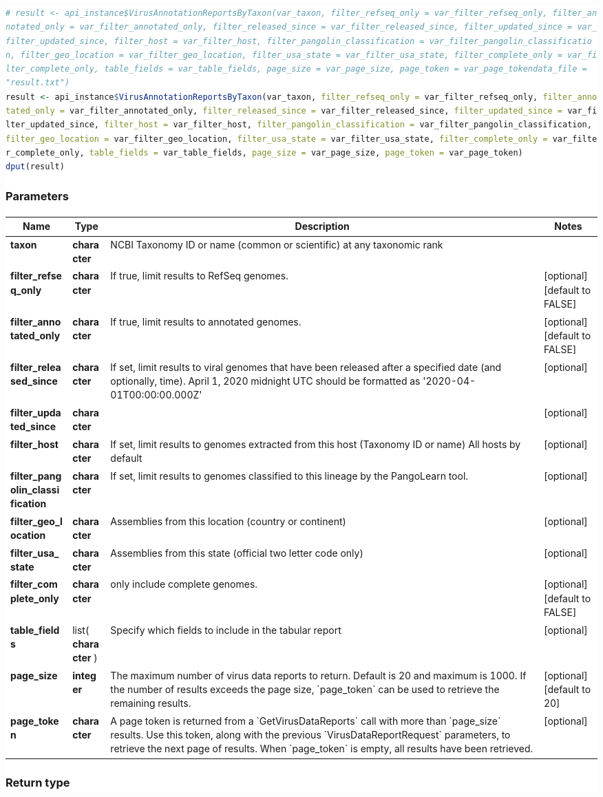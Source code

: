 ```R
# result <- api_instance$VirusAnnotationReportsByTaxon(var_taxon, filter_refseq_only = var_filter_refseq_only, filter_annotated_only = var_filter_annotated_only, filter_released_since = var_filter_released_since, filter_updated_since = var_filter_updated_since, filter_host = var_filter_host, filter_pangolin_classification = var_filter_pangolin_classification, filter_geo_location = var_filter_geo_location, filter_usa_state = var_filter_usa_state, filter_complete_only = var_filter_complete_only, table_fields = var_table_fields, page_size = var_page_size, page_token = var_page_tokendata_file = "result.txt")
result <- api_instance$VirusAnnotationReportsByTaxon(var_taxon, filter_refseq_only = var_filter_refseq_only, filter_annotated_only = var_filter_annotated_only, filter_released_since = var_filter_released_since, filter_updated_since = var_filter_updated_since, filter_host = var_filter_host, filter_pangolin_classification = var_filter_pangolin_classification, filter_geo_location = var_filter_geo_location, filter_usa_state = var_filter_usa_state, filter_complete_only = var_filter_complete_only, table_fields = var_table_fields, page_size = var_page_size, page_token = var_page_token)
dput(result)
```

### Parameters

Name | Type | Description  | Notes
------------- | ------------- | ------------- | -------------
 **taxon** | **character**| NCBI Taxonomy ID or name (common or scientific) at any taxonomic rank | 
 **filter_refseq_only** | **character**| If true, limit results to RefSeq genomes. | [optional] [default to FALSE]
 **filter_annotated_only** | **character**| If true, limit results to annotated genomes. | [optional] [default to FALSE]
 **filter_released_since** | **character**| If set, limit results to viral genomes that have been released after a specified date (and optionally, time). April 1, 2020 midnight UTC should be formatted as &#39;2020-04-01T00:00:00.000Z&#39; | [optional] 
 **filter_updated_since** | **character**|  | [optional] 
 **filter_host** | **character**| If set, limit results to genomes extracted from this host (Taxonomy ID or name) All hosts by default | [optional] 
 **filter_pangolin_classification** | **character**| If set, limit results to genomes classified to this lineage by the PangoLearn tool. | [optional] 
 **filter_geo_location** | **character**| Assemblies from this location (country or continent) | [optional] 
 **filter_usa_state** | **character**| Assemblies from this state (official two letter code only) | [optional] 
 **filter_complete_only** | **character**| only include complete genomes. | [optional] [default to FALSE]
 **table_fields** | list( **character** )| Specify which fields to include in the tabular report | [optional] 
 **page_size** | **integer**| The maximum number of virus data reports to return. Default is 20 and maximum is 1000. If the number of results exceeds the page size, &#x60;page_token&#x60; can be used to retrieve the remaining results. | [optional] [default to 20]
 **page_token** | **character**| A page token is returned from a &#x60;GetVirusDataReports&#x60; call with more than &#x60;page_size&#x60; results. Use this token, along with the previous &#x60;VirusDataReportRequest&#x60; parameters, to retrieve the next page of results. When &#x60;page_token&#x60; is empty, all results have been retrieved. | [optional] 

### Return type
